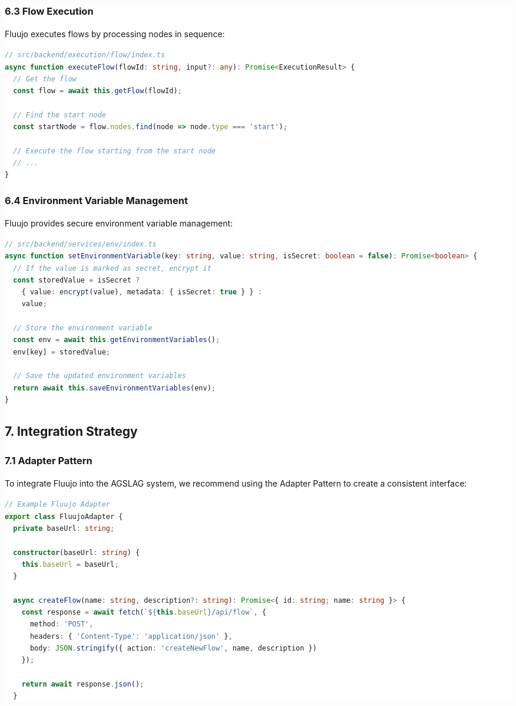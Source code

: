 ### 6.3 Flow Execution

Fluujo executes flows by processing nodes in sequence:

```typescript
// src/backend/execution/flow/index.ts
async function executeFlow(flowId: string, input?: any): Promise<ExecutionResult> {
  // Get the flow
  const flow = await this.getFlow(flowId);
  
  // Find the start node
  const startNode = flow.nodes.find(node => node.type === 'start');
  
  // Execute the flow starting from the start node
  // ...
}
```

### 6.4 Environment Variable Management

Fluujo provides secure environment variable management:

```typescript
// src/backend/services/env/index.ts
async function setEnvironmentVariable(key: string, value: string, isSecret: boolean = false): Promise<boolean> {
  // If the value is marked as secret, encrypt it
  const storedValue = isSecret ? 
    { value: encrypt(value), metadata: { isSecret: true } } : 
    value;
  
  // Store the environment variable
  const env = await this.getEnvironmentVariables();
  env[key] = storedValue;
  
  // Save the updated environment variables
  return await this.saveEnvironmentVariables(env);
}
```

## 7. Integration Strategy

### 7.1 Adapter Pattern

To integrate Fluujo into the AGSLAG system, we recommend using the Adapter Pattern to create a consistent interface:

```typescript
// Example Fluujo Adapter
export class FluujoAdapter {
  private baseUrl: string;
  
  constructor(baseUrl: string) {
    this.baseUrl = baseUrl;
  }
  
  async createFlow(name: string, description?: string): Promise<{ id: string; name: string }> {
    const response = await fetch(`${this.baseUrl}/api/flow`, {
      method: 'POST',
      headers: { 'Content-Type': 'application/json' },
      body: JSON.stringify({ action: 'createNewFlow', name, description })
    });
    
    return await response.json();
  }
```